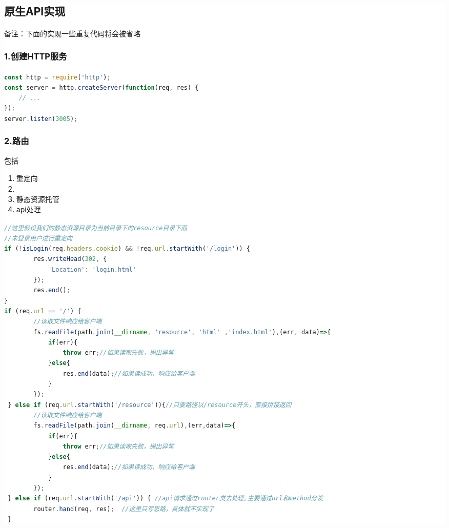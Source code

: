 ## 原生API实现

备注：下面的实现一些重复代码将会被省略

### 1.创建HTTP服务

```js
const http = require('http');
const server = http.createServer(function(req, res) {
    // ...
});
server.listen(3005);
```

### 2.路由

包括

1. 重定向
2. 
3. 静态资源托管
4. api处理

```js
//这里假设我们的静态资源目录为当前目录下的resource目录下面
//未登录用户进行重定向
if (!isLogin(req.headers.cookie) && !req.url.startWith('/login')) {
        res.writeHead(302, {
            'Location': 'login.html'
        });
        res.end();    
}
if (req.url == '/') {
    	//读取文件响应给客户端
        fs.readFile(path.join(__dirname, 'resource', 'html' ,'index.html'),(err, data)=>{
            if(err){
                throw err;//如果读取失败，抛出异常
            }else{
                res.end(data);//如果读成功，响应给客户端
            }
        });
 } else if (req.url.startWith('/resource')){//只要路径以/resource开头，直接拼接返回
        //读取文件响应给客户端
        fs.readFile(path.join(__dirname, req.url),(err,data)=>{
            if(err){
                throw err;//如果读取失败，抛出异常
            }else{
                res.end(data);//如果读成功，响应给客户端
            }
        });
 } else if (req.url.startWith('/api')) { //api请求通过router类去处理,主要通过url和method分发
     	router.hand(req, res);  //这里只写思路，具体就不实现了
 }
```

